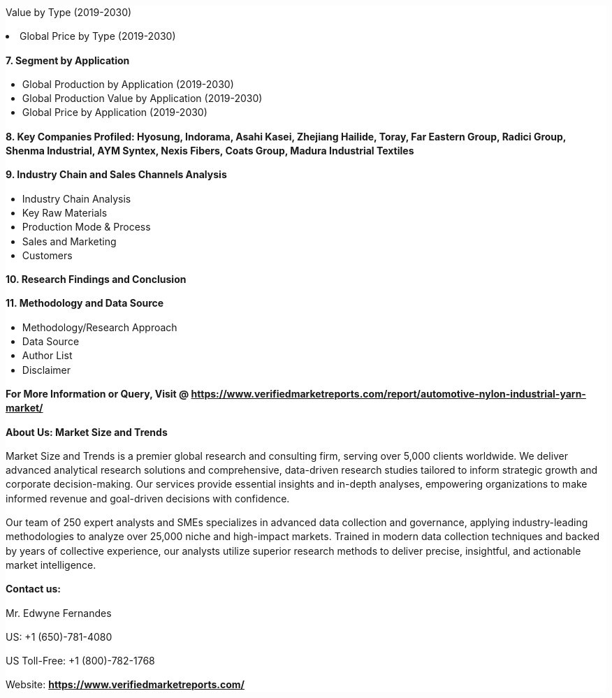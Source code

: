 Value by Type (2019-2030)</li><li>Global Price by Type (2019-2030)</li></ul><p><strong>7. Segment by Application</strong></p><ul><li>Global Production by Application (2019-2030)</li><li>Global Production Value by Application (2019-2030)</li><li>Global Price by Application (2019-2030)</li></ul><p><strong>8. Key Companies Profiled: Hyosung, Indorama, Asahi Kasei, Zhejiang Hailide, Toray, Far Eastern Group, Radici Group, Shenma Industrial, AYM Syntex, Nexis Fibers, Coats Group, Madura Industrial Textiles</strong></p><p><strong>9. Industry Chain and Sales Channels Analysis</strong></p><ul><li>Industry Chain Analysis</li><li>Key Raw Materials</li><li>Production Mode &amp; Process</li><li>Sales and Marketing</li><li>Customers</li></ul><p><strong>10. Research Findings and Conclusion</strong></p><p><strong>11. Methodology and Data Source</strong></p><ul><li>Methodology/Research Approach</li><li>Data Source</li><li>Author List</li><li>Disclaimer</li></ul></p><p><strong>For More Information or Query, Visit @ <a href="https://www.verifiedmarketreports.com/report/automotive-nylon-industrial-yarn-market/">https://www.verifiedmarketreports.com/report/automotive-nylon-industrial-yarn-market/</a></strong></p><p><strong>About Us: Market Size and Trends</strong></p><p>Market Size and Trends is a premier global research and consulting firm, serving over 5,000 clients worldwide. We deliver advanced analytical research solutions and comprehensive, data-driven research studies tailored to inform strategic growth and corporate decision-making. Our services provide essential insights and in-depth analyses, empowering organizations to make informed revenue and goal-driven decisions with confidence.</p><p>Our team of 250 expert analysts and SMEs specializes in advanced data collection and governance, applying industry-leading methodologies to analyze over 25,000 niche and high-impact markets. Trained in modern data collection techniques and backed by years of collective experience, our analysts utilize superior research methods to deliver precise, insightful, and actionable market intelligence.</p><p><strong>Contact us:</strong></p><p>Mr. Edwyne Fernandes</p><p>US: +1 (650)-781-4080</p><p>US Toll-Free: +1 (800)-782-1768</p><p>Website: <strong><a href="https://www.verifiedmarketreports.com/">https://www.verifiedmarketreports.com/</a></strong></p>
